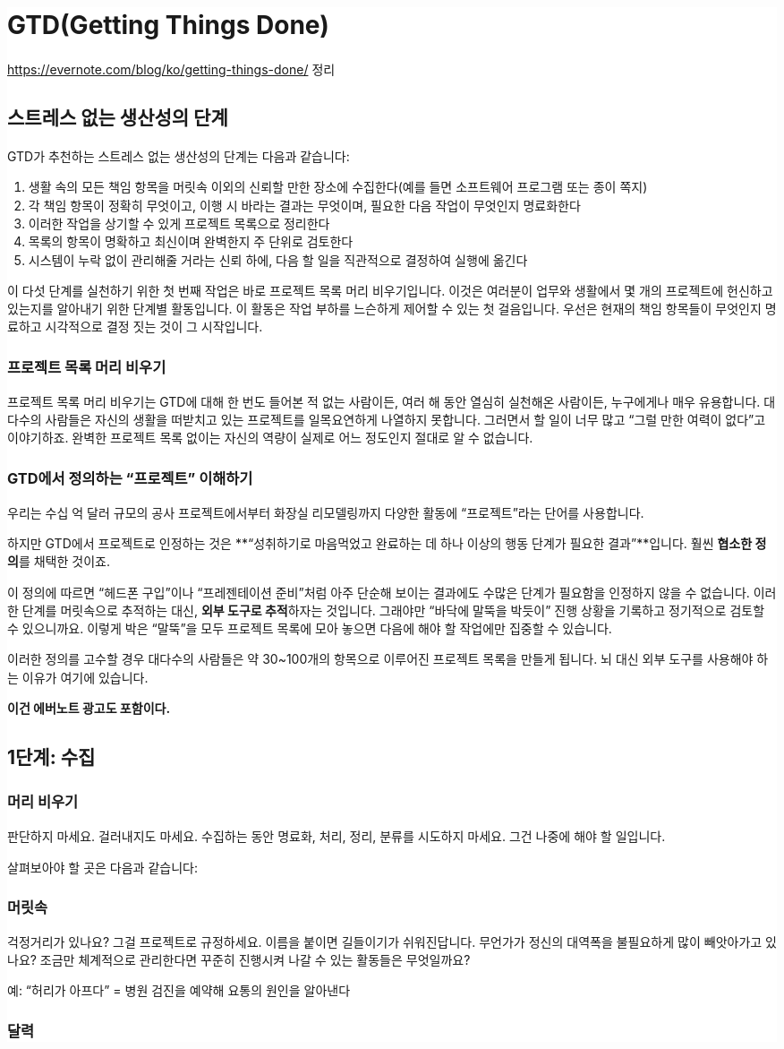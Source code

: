 # GTD(Getting Things Done)

<https://evernote.com/blog/ko/getting-things-done/> 정리

## 스트레스 없는 생산성의 단계

GTD가 추천하는 스트레스 없는 생산성의 단계는 다음과 같습니다:

1. 생활 속의 모든 책임 항목을 머릿속 이외의 신뢰할 만한 장소에 수집한다(예를 들면 소프트웨어 프로그램 또는 종이 쪽지)
2. 각 책임 항목이 정확히 무엇이고, 이행 시 바라는 결과는 무엇이며, 필요한 다음 작업이 무엇인지 명료화한다
3. 이러한 작업을 상기할 수 있게 프로젝트 목록으로 정리한다
4. 목록의 항목이 명확하고 최신이며 완벽한지 주 단위로 검토한다
5. 시스템이 누락 없이 관리해줄 거라는 신뢰 하에, 다음 할 일을 직관적으로 결정하여 실행에 옮긴다

이 다섯 단계를 실천하기 위한 첫 번째 작업은 바로 프로젝트 목록 머리 비우기입니다. 이것은 여러분이 업무와 생활에서 몇 개의 프로젝트에 헌신하고 있는지를 알아내기 위한 단계별 활동입니다. 이 활동은 작업 부하를 느슨하게 제어할 수 있는 첫 걸음입니다. 우선은 현재의 책임 항목들이 무엇인지 명료하고 시각적으로 결정 짓는 것이 그 시작입니다.

### 프로젝트 목록 머리 비우기

프로젝트 목록 머리 비우기는 GTD에 대해 한 번도 들어본 적 없는 사람이든, 여러 해 동안 열심히 실천해온 사람이든, 누구에게나 매우 유용합니다. 대다수의 사람들은 자신의 생활을 떠받치고 있는 프로젝트를 일목요연하게 나열하지 못합니다. 그러면서 할 일이 너무 많고 “그럴 만한 여력이 없다”고 이야기하죠. 완벽한 프로젝트 목록 없이는 자신의 역량이 실제로 어느 정도인지 절대로 알 수 없습니다.

### GTD에서 정의하는 “프로젝트” 이해하기

우리는 수십 억 달러 규모의 공사 프로젝트에서부터 화장실 리모델링까지 다양한 활동에 “프로젝트”라는 단어를 사용합니다.

하지만 GTD에서 프로젝트로 인정하는 것은 **“성취하기로 마음먹었고 완료하는 데 하나 이상의 행동 단계가 필요한 결과”**입니다. 훨씬 **협소한 정의**를 채택한 것이죠.

이 정의에 따르면 “헤드폰 구입”이나 “프레젠테이션 준비”처럼 아주 단순해 보이는 결과에도 수많은 단계가 필요함을 인정하지 않을 수 없습니다. 이러한 단계를 머릿속으로 추적하는 대신, **외부 도구로 추적**하자는 것입니다. 그래야만 “바닥에 말뚝을 박듯이” 진행 상황을 기록하고 정기적으로 검토할 수 있으니까요. 이렇게 박은 “말뚝”을 모두 프로젝트 목록에 모아 놓으면 다음에 해야 할 작업에만 집중할 수 있습니다.

이러한 정의를 고수할 경우 대다수의 사람들은 약 30~100개의 항목으로 이루어진 프로젝트 목록을 만들게 됩니다. 뇌 대신 외부 도구를 사용해야 하는 이유가 여기에 있습니다. 

**이건 에버노트 광고도 포함이다.**

## 1단계: 수집

### 머리 비우기

판단하지 마세요. 걸러내지도 마세요. 수집하는 동안 명료화, 처리, 정리, 분류를 시도하지 마세요. 그건 나중에 해야 할 일입니다.

살펴보아야 할 곳은 다음과 같습니다:

### 머릿속

걱정거리가 있나요? 그걸 프로젝트로 규정하세요. 이름을 붙이면 길들이기가 쉬워진답니다. 무언가가 정신의 대역폭을 불필요하게 많이 빼앗아가고 있나요? 조금만 체계적으로 관리한다면 꾸준히 진행시켜 나갈 수 있는 활동들은 무엇일까요?

예: “허리가 아프다” = 병원 검진을 예약해 요통의 원인을 알아낸다

### 달력
